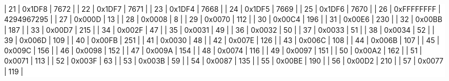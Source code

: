 |      21 | 0x1DF8      |        7672 |
|      22 | 0x1DF7      |        7671 |
|      23 | 0x1DF4      |        7668 |
|      24 | 0x1DF5      |        7669 |
|      25 | 0x1DF6      |        7670 |
|      26 | 0xFFFFFFFF  |  4294967295 |
|      27 | 0x000D      |          13 |
|      28 | 0x0008      |           8 |
|      29 | 0x0070      |         112 |
|      30 | 0x00C4      |         196 |
|      31 | 0x00E6      |         230 |
|      32 | 0x00BB      |         187 |
|      33 | 0x00D7      |         215 |
|      34 | 0x002F      |          47 |
|      35 | 0x0031      |          49 |
|      36 | 0x0032      |          50 |
|      37 | 0x0033      |          51 |
|      38 | 0x0034      |          52 |
|      39 | 0x006D      |         109 |
|      40 | 0x00FB      |         251 |
|      41 | 0x0030      |          48 |
|      42 | 0x007E      |         126 |
|      43 | 0x006C      |         108 |
|      44 | 0x006B      |         107 |
|      45 | 0x009C      |         156 |
|      46 | 0x0098      |         152 |
|      47 | 0x009A      |         154 |
|      48 | 0x0074      |         116 |
|      49 | 0x0097      |         151 |
|      50 | 0x00A2      |         162 |
|      51 | 0x0071      |         113 |
|      52 | 0x003F      |          63 |
|      53 | 0x003B      |          59 |
|      54 | 0x0087      |         135 |
|      55 | 0x00BE      |         190 |
|      56 | 0x00D2      |         210 |
|      57 | 0x0077      |         119 |